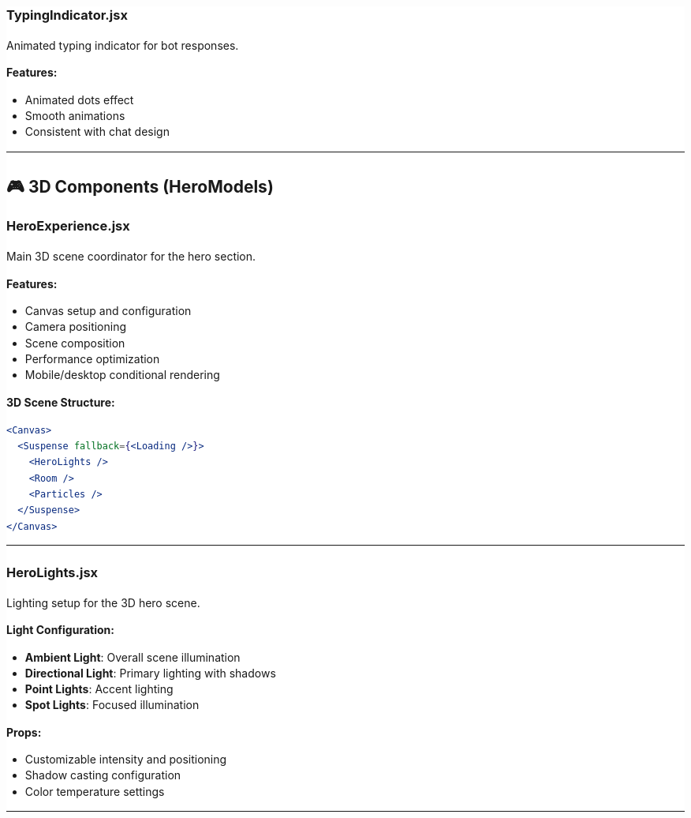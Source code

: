 
### TypingIndicator.jsx

Animated typing indicator for bot responses.

**Features:**
- Animated dots effect
- Smooth animations
- Consistent with chat design

---

## 🎮 3D Components (HeroModels)

### HeroExperience.jsx

Main 3D scene coordinator for the hero section.

**Features:**
- Canvas setup and configuration
- Camera positioning
- Scene composition
- Performance optimization
- Mobile/desktop conditional rendering

**3D Scene Structure:**
```jsx
<Canvas>
  <Suspense fallback={<Loading />}>
    <HeroLights />
    <Room />
    <Particles />
  </Suspense>
</Canvas>
```

---

### HeroLights.jsx

Lighting setup for the 3D hero scene.

**Light Configuration:**
- **Ambient Light**: Overall scene illumination
- **Directional Light**: Primary lighting with shadows
- **Point Lights**: Accent lighting
- **Spot Lights**: Focused illumination

**Props:**
- Customizable intensity and positioning
- Shadow casting configuration
- Color temperature settings

---
